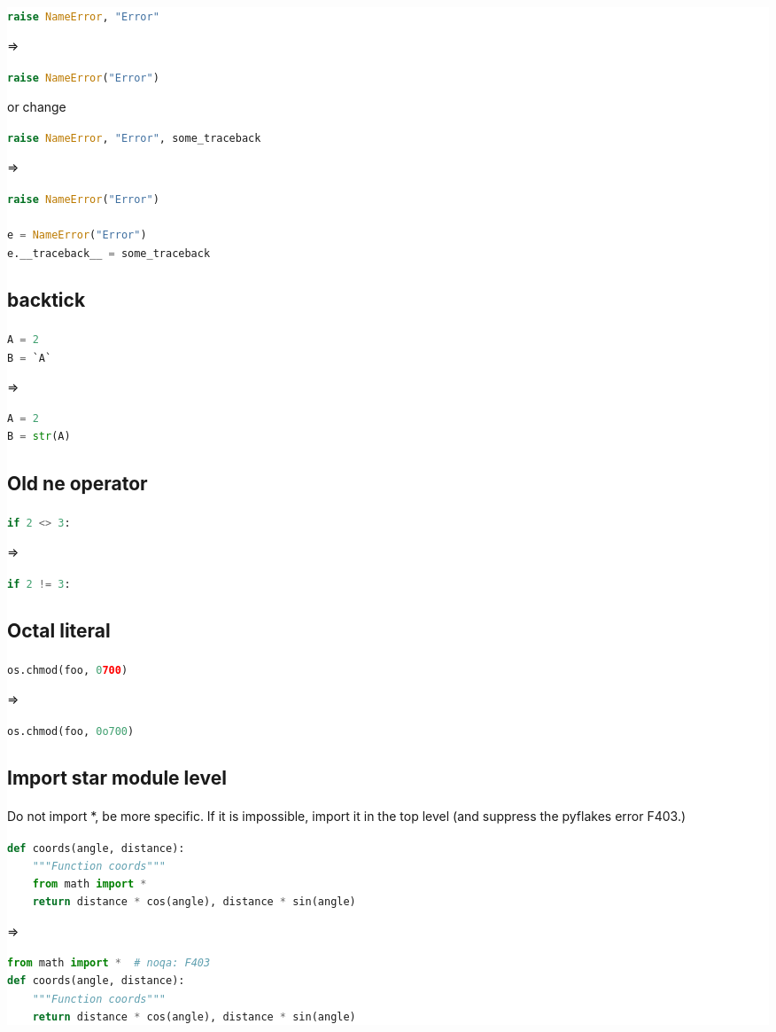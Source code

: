 ```python
raise NameError, "Error"
```
=>
```python
raise NameError("Error")
```

or change
```python
raise NameError, "Error", some_traceback
```
=>
```python
raise NameError("Error")

e = NameError("Error")
e.__traceback__ = some_traceback
```

backtick
--------

```python
A = 2
B = `A`
```
=>
```python
A = 2
B = str(A)
```

Old ne operator
---------------

```python
if 2 <> 3:
```
=>
```python
if 2 != 3:
```

Octal literal
-------------

```python
os.chmod(foo, 0700)
```
=>
```python
os.chmod(foo, 0o700)
```

Import star module level
------------------------
Do not import \*, be more specific. If it is impossible, import it in the top level (and suppress the pyflakes error F403.)
```python
def coords(angle, distance):
    """Function coords"""
    from math import *
    return distance * cos(angle), distance * sin(angle)
```
=>
```python
from math import *  # noqa: F403
def coords(angle, distance):
    """Function coords"""
    return distance * cos(angle), distance * sin(angle)
```